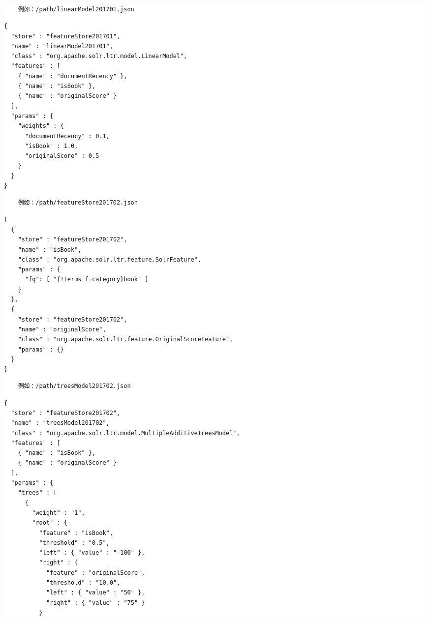         例如：/path/linearModel201701.json  
```
{
  "store" : "featureStore201701",
  "name" : "linearModel201701",
  "class" : "org.apache.solr.ltr.model.LinearModel",
  "features" : [
    { "name" : "documentRecency" },
    { "name" : "isBook" },
    { "name" : "originalScore" }
  ],
  "params" : {
    "weights" : {
      "documentRecency" : 0.1,
      "isBook" : 1.0,
      "originalScore" : 0.5
    }
  }
}
```

        例如：/path/featureStore201702.json  
```
[
  {
    "store" : "featureStore201702",
    "name" : "isBook",
    "class" : "org.apache.solr.ltr.feature.SolrFeature",
    "params" : {
      "fq": [ "{!terms f=category}book" ]
    }
  },
  {
    "store" : "featureStore201702",
    "name" : "originalScore",
    "class" : "org.apache.solr.ltr.feature.OriginalScoreFeature",
    "params" : {}
  }
]
```

        例如：/path/treesModel201702.json  
```
{
  "store" : "featureStore201702",
  "name" : "treesModel201702",
  "class" : "org.apache.solr.ltr.model.MultipleAdditiveTreesModel",
  "features" : [
    { "name" : "isBook" },
    { "name" : "originalScore" }
  ],
  "params" : {
    "trees" : [
      {
        "weight" : "1",
        "root" : {
          "feature" : "isBook",
          "threshold" : "0.5",
          "left" : { "value" : "-100" },
          "right" : {
            "feature" : "originalScore",
            "threshold" : "10.0",
            "left" : { "value" : "50" },
            "right" : { "value" : "75" }
          }
```
